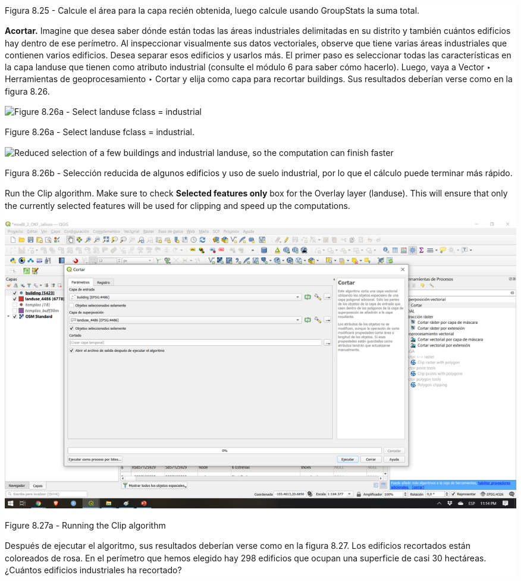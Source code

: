 Figura 8.25 - Calcule el área para la capa recién obtenida, luego calcule usando GroupStats la suma total.

**Acortar.** Imagine que desea saber dónde están todas las áreas industriales delimitadas en su distrito y también cuántos edificios hay dentro de ese perímetro. Al inspeccionar visualmente sus datos vectoriales, observe que tiene varias áreas industriales que contienen varios edificios. Desea separar esos edificios y usarlos más. El primer paso es seleccionar todas las características en la capa landuse que tienen como atributo industrial (consulte el módulo 6 para saber cómo hacerlo). Luego, vaya a Vector ‣ Herramientas de geoprocesamiento ‣ Cortar y elija como capa para recortar buildings. Sus resultados deberían verse como en la figura 8.26.

![Figure 8.26a - Select landuse fclass = industrial](media/fig826_a.png "Figure 8.26a - Select landuse fclass = industrial")

Figure 8.26a - Select landuse fclass = industrial. 

![Reduced selection of a few buildings and industrial landuse, so the computation can finish faster](media/fig826_b.png "Reduced selection of a few buildings and industrial landuse, so the computation can finish faster")

Figura 8.26b - Selección reducida de algunos edificios y uso de suelo industrial, por lo que el cálculo puede terminar más rápido.

Run the Clip algorithm. Make sure to check **Selected features only** box for the Overlay layer (landuse). This will ensure that only the currently selected features will be used for clipping and speed up the computations.

![Running the Clip algorithm](media/fig827_a.png "Running the Clip algorithm")

Figure 8.27a - Running the Clip algorithm

Después de ejecutar el algoritmo, sus resultados deberían verse como en la figura 8.27. Los edificios recortados están coloreados de rosa. En el perímetro que hemos elegido hay 298 edificios que ocupan una superficie de casi 30 hectáreas. ¿Cuántos edificios industriales ha recortado?
